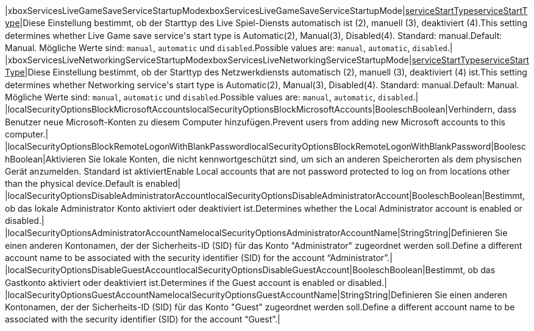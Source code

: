 |<span data-ttu-id="f2e46-315">xboxServicesLiveGameSaveServiceStartupMode</span><span class="sxs-lookup"><span data-stu-id="f2e46-315">xboxServicesLiveGameSaveServiceStartupMode</span></span>|[<span data-ttu-id="f2e46-316">serviceStartType</span><span class="sxs-lookup"><span data-stu-id="f2e46-316">serviceStartType</span></span>](../resources/intune-deviceconfig-servicestarttype.md)|<span data-ttu-id="f2e46-317">Diese Einstellung bestimmt, ob der Starttyp des Live Spiel-Diensts automatisch ist (2), manuell (3), deaktiviert (4).</span><span class="sxs-lookup"><span data-stu-id="f2e46-317">This setting determines whether Live Game save service's start type is Automatic(2), Manual(3), Disabled(4).</span></span> <span data-ttu-id="f2e46-318">Standard: manual.</span><span class="sxs-lookup"><span data-stu-id="f2e46-318">Default: Manual.</span></span> <span data-ttu-id="f2e46-319">Mögliche Werte sind: `manual`, `automatic` und `disabled`.</span><span class="sxs-lookup"><span data-stu-id="f2e46-319">Possible values are: `manual`, `automatic`, `disabled`.</span></span>|
|<span data-ttu-id="f2e46-320">xboxServicesLiveNetworkingServiceStartupMode</span><span class="sxs-lookup"><span data-stu-id="f2e46-320">xboxServicesLiveNetworkingServiceStartupMode</span></span>|[<span data-ttu-id="f2e46-321">serviceStartType</span><span class="sxs-lookup"><span data-stu-id="f2e46-321">serviceStartType</span></span>](../resources/intune-deviceconfig-servicestarttype.md)|<span data-ttu-id="f2e46-322">Diese Einstellung bestimmt, ob der Starttyp des Netzwerkdiensts automatisch (2), manuell (3), deaktiviert (4) ist.</span><span class="sxs-lookup"><span data-stu-id="f2e46-322">This setting determines whether Networking service's start type is Automatic(2), Manual(3), Disabled(4).</span></span> <span data-ttu-id="f2e46-323">Standard: manual.</span><span class="sxs-lookup"><span data-stu-id="f2e46-323">Default: Manual.</span></span> <span data-ttu-id="f2e46-324">Mögliche Werte sind: `manual`, `automatic` und `disabled`.</span><span class="sxs-lookup"><span data-stu-id="f2e46-324">Possible values are: `manual`, `automatic`, `disabled`.</span></span>|
|<span data-ttu-id="f2e46-325">localSecurityOptionsBlockMicrosoftAccounts</span><span class="sxs-lookup"><span data-stu-id="f2e46-325">localSecurityOptionsBlockMicrosoftAccounts</span></span>|<span data-ttu-id="f2e46-326">Boolesch</span><span class="sxs-lookup"><span data-stu-id="f2e46-326">Boolean</span></span>|<span data-ttu-id="f2e46-327">Verhindern, dass Benutzer neue Microsoft-Konten zu diesem Computer hinzufügen.</span><span class="sxs-lookup"><span data-stu-id="f2e46-327">Prevent users from adding new Microsoft accounts to this computer.</span></span>|
|<span data-ttu-id="f2e46-328">localSecurityOptionsBlockRemoteLogonWithBlankPassword</span><span class="sxs-lookup"><span data-stu-id="f2e46-328">localSecurityOptionsBlockRemoteLogonWithBlankPassword</span></span>|<span data-ttu-id="f2e46-329">Boolesch</span><span class="sxs-lookup"><span data-stu-id="f2e46-329">Boolean</span></span>|<span data-ttu-id="f2e46-330">Aktivieren Sie lokale Konten, die nicht kennwortgeschützt sind, um sich an anderen Speicherorten als dem physischen Gerät anzumelden. Standard ist aktiviert</span><span class="sxs-lookup"><span data-stu-id="f2e46-330">Enable Local accounts that are not password protected to log on from locations other than the physical device.Default is enabled</span></span>|
|<span data-ttu-id="f2e46-331">localSecurityOptionsDisableAdministratorAccount</span><span class="sxs-lookup"><span data-stu-id="f2e46-331">localSecurityOptionsDisableAdministratorAccount</span></span>|<span data-ttu-id="f2e46-332">Boolesch</span><span class="sxs-lookup"><span data-stu-id="f2e46-332">Boolean</span></span>|<span data-ttu-id="f2e46-333">Bestimmt, ob das lokale Administrator Konto aktiviert oder deaktiviert ist.</span><span class="sxs-lookup"><span data-stu-id="f2e46-333">Determines whether the Local Administrator account is enabled or disabled.</span></span>|
|<span data-ttu-id="f2e46-334">localSecurityOptionsAdministratorAccountName</span><span class="sxs-lookup"><span data-stu-id="f2e46-334">localSecurityOptionsAdministratorAccountName</span></span>|<span data-ttu-id="f2e46-335">String</span><span class="sxs-lookup"><span data-stu-id="f2e46-335">String</span></span>|<span data-ttu-id="f2e46-336">Definieren Sie einen anderen Kontonamen, der der Sicherheits-ID (SID) für das Konto "Administrator" zugeordnet werden soll.</span><span class="sxs-lookup"><span data-stu-id="f2e46-336">Define a different account name to be associated with the security identifier (SID) for the account “Administrator”.</span></span>|
|<span data-ttu-id="f2e46-337">localSecurityOptionsDisableGuestAccount</span><span class="sxs-lookup"><span data-stu-id="f2e46-337">localSecurityOptionsDisableGuestAccount</span></span>|<span data-ttu-id="f2e46-338">Boolesch</span><span class="sxs-lookup"><span data-stu-id="f2e46-338">Boolean</span></span>|<span data-ttu-id="f2e46-339">Bestimmt, ob das Gastkonto aktiviert oder deaktiviert ist.</span><span class="sxs-lookup"><span data-stu-id="f2e46-339">Determines if the Guest account is enabled or disabled.</span></span>|
|<span data-ttu-id="f2e46-340">localSecurityOptionsGuestAccountName</span><span class="sxs-lookup"><span data-stu-id="f2e46-340">localSecurityOptionsGuestAccountName</span></span>|<span data-ttu-id="f2e46-341">String</span><span class="sxs-lookup"><span data-stu-id="f2e46-341">String</span></span>|<span data-ttu-id="f2e46-342">Definieren Sie einen anderen Kontonamen, der der Sicherheits-ID (SID) für das Konto "Guest" zugeordnet werden soll.</span><span class="sxs-lookup"><span data-stu-id="f2e46-342">Define a different account name to be associated with the security identifier (SID) for the account “Guest”.</span></span>|